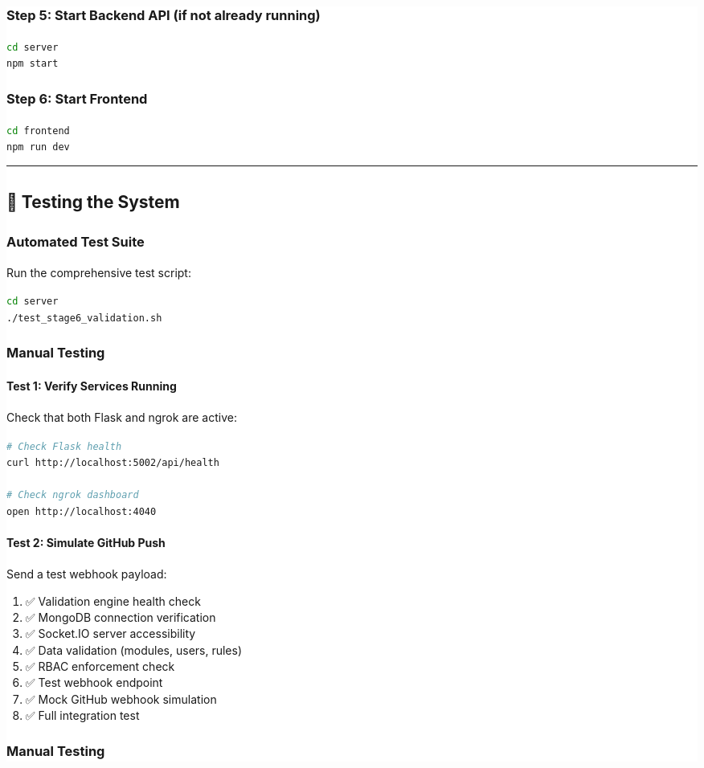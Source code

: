 ### Step 5: Start Backend API (if not already running)

```bash
cd server
npm start
```

### Step 6: Start Frontend

```bash
cd frontend
npm run dev
```

---

## 🧪 Testing the System

### Automated Test Suite

Run the comprehensive test script:

```bash
cd server
./test_stage6_validation.sh
```

### Manual Testing

#### Test 1: Verify Services Running

Check that both Flask and ngrok are active:

```bash
# Check Flask health
curl http://localhost:5002/api/health

# Check ngrok dashboard
open http://localhost:4040
```

#### Test 2: Simulate GitHub Push

Send a test webhook payload:
1. ✅ Validation engine health check
2. ✅ MongoDB connection verification
3. ✅ Socket.IO server accessibility
4. ✅ Data validation (modules, users, rules)
5. ✅ RBAC enforcement check
6. ✅ Test webhook endpoint
7. ✅ Mock GitHub webhook simulation
8. ✅ Full integration test

### Manual Testing
